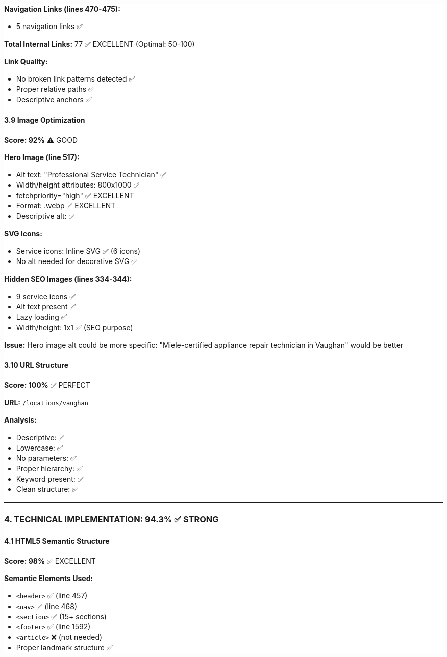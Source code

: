 **Navigation Links (lines 470-475):**
- 5 navigation links ✅

**Total Internal Links:** 77 ✅ EXCELLENT (Optimal: 50-100)

**Link Quality:**
- No broken link patterns detected ✅
- Proper relative paths ✅
- Descriptive anchors ✅

#### 3.9 Image Optimization
**Score: 92%** ⚠️ GOOD

**Hero Image (line 517):**
- Alt text: "Professional Service Technician" ✅
- Width/height attributes: 800x1000 ✅
- fetchpriority="high" ✅ EXCELLENT
- Format: .webp ✅ EXCELLENT
- Descriptive alt: ✅

**SVG Icons:**
- Service icons: Inline SVG ✅ (6 icons)
- No alt needed for decorative SVG ✅

**Hidden SEO Images (lines 334-344):**
- 9 service icons ✅
- Alt text present ✅
- Lazy loading ✅
- Width/height: 1x1 ✅ (SEO purpose)

**Issue:** Hero image alt could be more specific: "Miele-certified appliance repair technician in Vaughan" would be better

#### 3.10 URL Structure
**Score: 100%** ✅ PERFECT

**URL:** `/locations/vaughan`

**Analysis:**
- Descriptive: ✅
- Lowercase: ✅
- No parameters: ✅
- Proper hierarchy: ✅
- Keyword present: ✅
- Clean structure: ✅

---

### 4. TECHNICAL IMPLEMENTATION: 94.3% ✅ STRONG

#### 4.1 HTML5 Semantic Structure
**Score: 98%** ✅ EXCELLENT

**Semantic Elements Used:**
- `<header>` ✅ (line 457)
- `<nav>` ✅ (line 468)
- `<section>` ✅ (15+ sections)
- `<footer>` ✅ (line 1592)
- `<article>` ❌ (not needed)
- Proper landmark structure ✅
